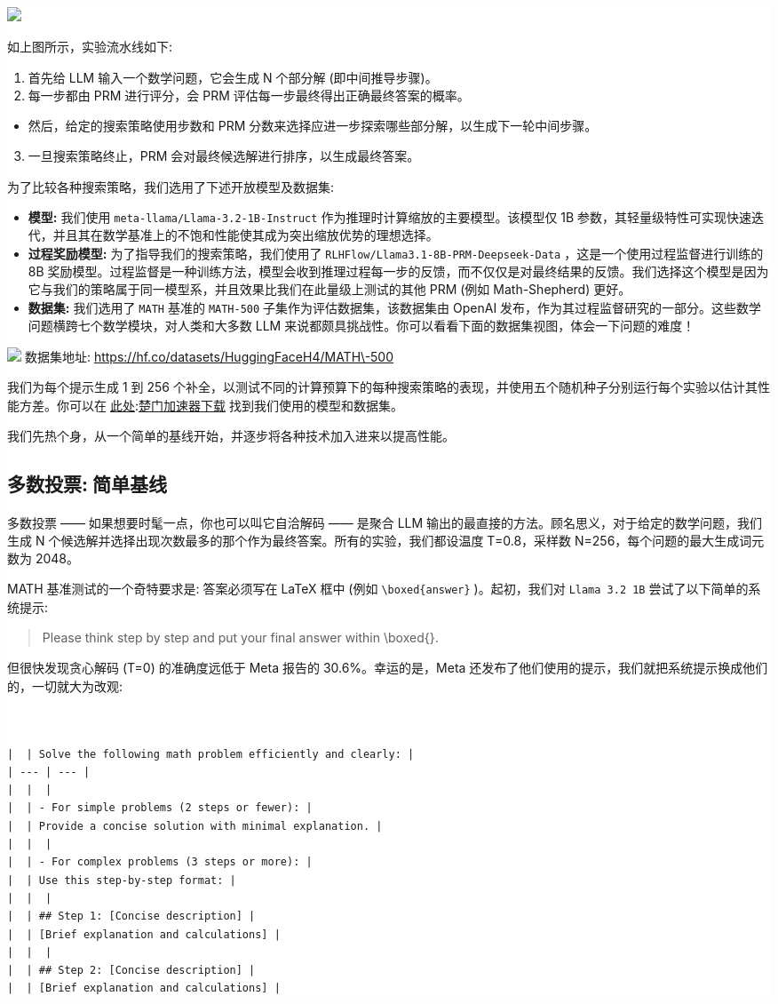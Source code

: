 
![](https://eastwind-cdn.dongs.xyz/image/202412310710282.png)


如上图所示，实验流水线如下:


1. 首先给 LLM 输入一个数学问题，它会生成 N 个部分解 (即中间推导步骤)。
2. 每一步都由 PRM 进行评分，会 PRM 评估每一步最终得出正确最终答案的概率。


* 然后，给定的搜索策略使用步数和 PRM 分数来选择应进一步探索哪些部分解，以生成下一轮中间步骤。


3. 一旦搜索策略终止，PRM 会对最终候选解进行排序，以生成最终答案。


为了比较各种搜索策略，我们选用了下述开放模型及数据集:


* **模型:** 我们使用 `meta-llama/Llama-3.2-1B-Instruct` 作为推理时计算缩放的主要模型。该模型仅 1B 参数，其轻量级特性可实现快速迭代，并且其在数学基准上的不饱和性能使其成为突出缩放优势的理想选择。
* **过程奖励模型:** 为了指导我们的搜索策略，我们使用了 `RLHFlow/Llama3.1-8B-PRM-Deepseek-Data` ，这是一个使用过程监督进行训练的 8B 奖励模型。过程监督是一种训练方法，模型会收到推理过程每一步的反馈，而不仅仅是对最终结果的反馈。我们选择这个模型是因为它与我们的策略属于同一模型系，并且效果比我们在此量级上测试的其他 PRM (例如 Math\-Shepherd) 更好。
* **数据集:** 我们选用了 `MATH` 基准的 `MATH-500` 子集作为评估数据集，该数据集由 OpenAI 发布，作为其过程监督研究的一部分。这些数学问题横跨七个数学模块，对人类和大多数 LLM 来说都颇具挑战性。你可以看看下面的数据集视图，体会一下问题的难度！



![](https://eastwind-cdn.dongs.xyz/image/202412310710431.png)
数据集地址: https://hf.co/datasets/HuggingFaceH4/MATH\-500



我们为每个提示生成 1 到 256 个补全，以测试不同的计算预算下的每种搜索策略的表现，并使用五个随机种子分别运行每个实验以估计其性能方差。你可以在 [此处](https://github.com):[楚门加速器下载](https://chuman.org) 找到我们使用的模型和数据集。


我们先热个身，从一个简单的基线开始，并逐步将各种技术加入进来以提高性能。


## 多数投票: 简单基线


多数投票 —— 如果想要时髦一点，你也可以叫它自洽解码 —— 是聚合 LLM 输出的最直接的方法。顾名思义，对于给定的数学问题，我们生成 N 个候选解并选择出现次数最多的那个作为最终答案。所有的实验，我们都设温度 T\=0\.8，采样数 N\=256，每个问题的最大生成词元数为 2048。


MATH 基准测试的一个奇特要求是: 答案必须写在 LaTeX 框中 (例如 `\boxed{answer}` )。起初，我们对 `Llama 3.2 1B` 尝试了以下简单的系统提示:



> Please think step by step and put your final answer within \\boxed{}.


但很快发现贪心解码 (T\=0) 的准确度远低于 Meta 报告的 30\.6%。幸运的是，Meta 还发布了他们使用的提示，我们就把系统提示换成他们的，一切就大为改观:



```


|  | Solve the following math problem efficiently and clearly: |
| --- | --- |
|  |  |
|  | - For simple problems (2 steps or fewer): |
|  | Provide a concise solution with minimal explanation. |
|  |  |
|  | - For complex problems (3 steps or more): |
|  | Use this step-by-step format: |
|  |  |
|  | ## Step 1: [Concise description] |
|  | [Brief explanation and calculations] |
|  |  |
|  | ## Step 2: [Concise description] |
|  | [Brief explanation and calculations] |
```